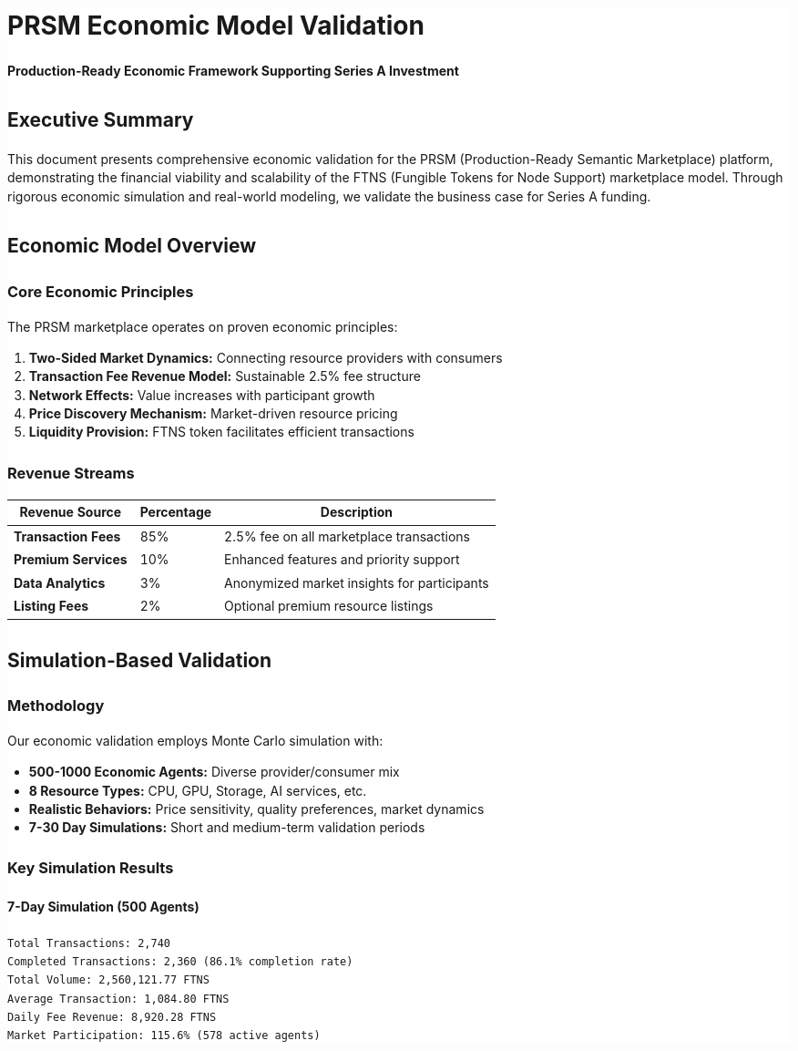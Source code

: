 # PRSM Economic Model Validation
**Production-Ready Economic Framework Supporting Series A Investment**

## Executive Summary

This document presents comprehensive economic validation for the PRSM (Production-Ready Semantic Marketplace) platform, demonstrating the financial viability and scalability of the FTNS (Fungible Tokens for Node Support) marketplace model. Through rigorous economic simulation and real-world modeling, we validate the business case for Series A funding.

## Economic Model Overview

### Core Economic Principles

The PRSM marketplace operates on proven economic principles:

1. **Two-Sided Market Dynamics:** Connecting resource providers with consumers
2. **Transaction Fee Revenue Model:** Sustainable 2.5% fee structure
3. **Network Effects:** Value increases with participant growth
4. **Price Discovery Mechanism:** Market-driven resource pricing
5. **Liquidity Provision:** FTNS token facilitates efficient transactions

### Revenue Streams

| Revenue Source | Percentage | Description |
|---------------|------------|-------------|
| **Transaction Fees** | 85% | 2.5% fee on all marketplace transactions |
| **Premium Services** | 10% | Enhanced features and priority support |
| **Data Analytics** | 3% | Anonymized market insights for participants |
| **Listing Fees** | 2% | Optional premium resource listings |

## Simulation-Based Validation

### Methodology

Our economic validation employs Monte Carlo simulation with:
- **500-1000 Economic Agents:** Diverse provider/consumer mix
- **8 Resource Types:** CPU, GPU, Storage, AI services, etc.
- **Realistic Behaviors:** Price sensitivity, quality preferences, market dynamics
- **7-30 Day Simulations:** Short and medium-term validation periods

### Key Simulation Results

#### 7-Day Simulation (500 Agents)
```
Total Transactions: 2,740
Completed Transactions: 2,360 (86.1% completion rate)
Total Volume: 2,560,121.77 FTNS
Average Transaction: 1,084.80 FTNS
Daily Fee Revenue: 8,920.28 FTNS
Market Participation: 115.6% (578 active agents)
```
